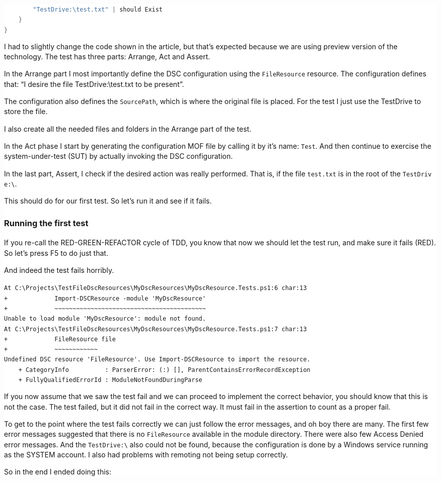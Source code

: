 ```powershell
        "TestDrive:\test.txt" | should Exist
    }
}
```
I had to slightly change the code shown in the article, but that’s expected because we are using preview version of the technology. The test has three parts: Arrange, Act and Assert.

In the Arrange part I most importantly define the DSC configuration using the `FileResource` resource. The configuration defines that: “I desire the file TestDrive:\test.txt to be present”.

The configuration also defines the `SourcePath`, which is where the original file is placed. For the test I just use the TestDrive to store the file.

I also create all the needed files and folders in the Arrange part of the test.

In the Act phase I start by generating the configuration MOF file by calling it by it’s name: `Test`. And then continue to exercise the system-under-test (SUT) by actually invoking the DSC configuration.

In the last part, Assert, I check if the desired action was really performed. That is, if the file `test.txt` is in the root of the `TestDrive:\`.

This should do for our first test. So let’s run it and see if it fails.

### Running the first test

If you re-call the RED-GREEN-REFACTOR cycle of TDD, you know that now we should let the test run, and make sure it fails (RED). So let’s press F5 to do just that.

And indeed the test fails horribly.

```
At C:\Projects\TestFileDscResources\MyDscResources\MyDscResource.Tests.ps1:6 char:13
+             Import-DSCResource -module 'MyDscResource'
+             ~~~~~~~~~~~~~~~~~~~~~~~~~~~~~~~~~~~~~~~~~~
Unable to load module 'MyDscResource': module not found.
At C:\Projects\TestFileDscResources\MyDscResources\MyDscResource.Tests.ps1:7 char:13
+             FileResource file
+             ~~~~~~~~~~~~
Undefined DSC resource 'FileResource'. Use Import-DSCResource to import the resource.
    + CategoryInfo          : ParserError: (:) [], ParentContainsErrorRecordException
    + FullyQualifiedErrorId : ModuleNotFoundDuringParse
```

If you now assume that we saw the test fail and we can proceed to implement the correct behavior, you should know that this is not the case. The test failed, but it did not fail in the correct way. It must fail in the assertion to count as a proper fail.

To get to the point where the test fails correctly we can just follow the error messages, and oh boy there are many. The first few error messages suggested that there is no `FileResource` available in the module directory. There were also few Access Denied error messages. And the `TestDrive:\` also could not be found, because the configuration is done by a Windows service running as the SYSTEM account. I also had problems with remoting not being setup correctly.

So in the end I ended doing this:
